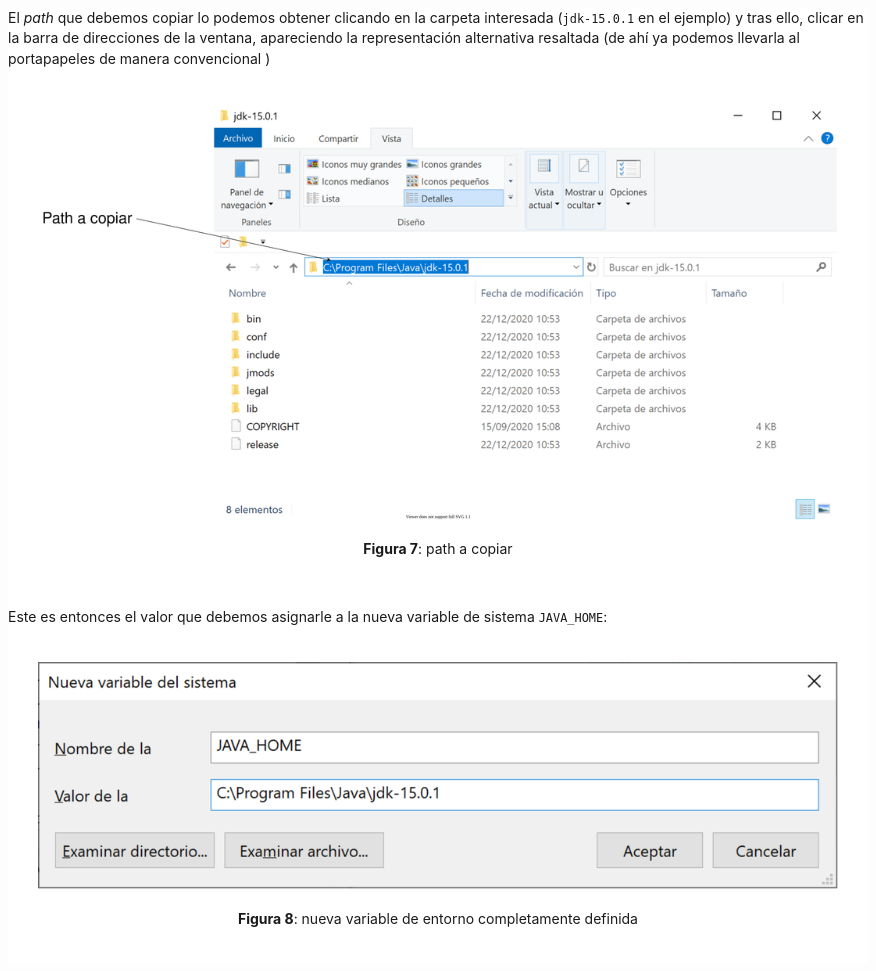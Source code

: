 
El *path* que debemos copiar lo podemos obtener clicando en la carpeta interesada (`jdk-15.0.1` en el ejemplo) y tras ello, clicar en la barra de direcciones de la ventana, apareciendo la representación alternativa resaltada (de ahí ya podemos llevarla al portapapeles de manera convencional )


<p align="center"><br/>
<img src="figuras/pathACopiar.svg" width="800" >
</p>
<p align="center"><b>Figura 7</b>: path a copiar</p><br/>

Este es entonces el valor que debemos asignarle a la nueva variable de sistema `JAVA_HOME`:


<p align="center"><br/>
<img src="figuras/nuevaVariableSistemaRellenada.svg" width="800" >
</p>
<p align="center"><b>Figura 8</b>: nueva variable de entorno completamente definida</p><br/>
